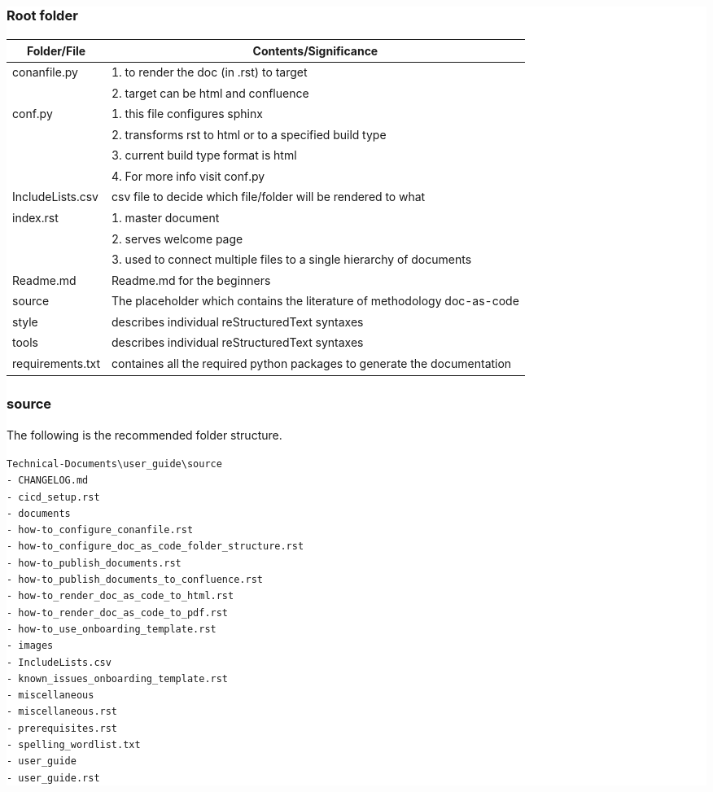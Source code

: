 ### Root folder

| Folder/File                                   | Contents/Significance                                                    |
| ------------------------------------------    | ------------------------------------------------------------------------ |
| conanfile.py                                  | 1. to render the doc (in .rst) to target                                 |
|                                               | 2. target can be html and confluence                                     |
| conf.py                                       | 1. this file configures sphinx                                           |
|                                               | 2. transforms rst to html or to a specified build type                   |
|                                               | 3. current build type format is html                                     |
|                                               | 4. For more info visit conf.py                                           |
| IncludeLists.csv                              | csv file to decide which file/folder will be rendered to what            |
| index.rst                                     | 1. master document                                                       |
|                                               | 2. serves welcome page                                                   |
|                                               | 3. used to connect multiple files to a single hierarchy of documents     |
| Readme.md                                     | Readme.md for the beginners                                              |
| source                                        | The placeholder which contains the literature of methodology doc-as-code |
| style                                         | describes individual reStructuredText syntaxes                           |
| tools                                         | describes individual reStructuredText syntaxes                           |
| requirements.txt                              | containes all the required python packages to generate the documentation |

### source

The following is the recommended folder structure.

```
Technical-Documents\user_guide\source
- CHANGELOG.md
- cicd_setup.rst
- documents
- how-to_configure_conanfile.rst
- how-to_configure_doc_as_code_folder_structure.rst
- how-to_publish_documents.rst
- how-to_publish_documents_to_confluence.rst
- how-to_render_doc_as_code_to_html.rst
- how-to_render_doc_as_code_to_pdf.rst
- how-to_use_onboarding_template.rst
- images
- IncludeLists.csv
- known_issues_onboarding_template.rst
- miscellaneous
- miscellaneous.rst
- prerequisites.rst
- spelling_wordlist.txt
- user_guide
- user_guide.rst
```
